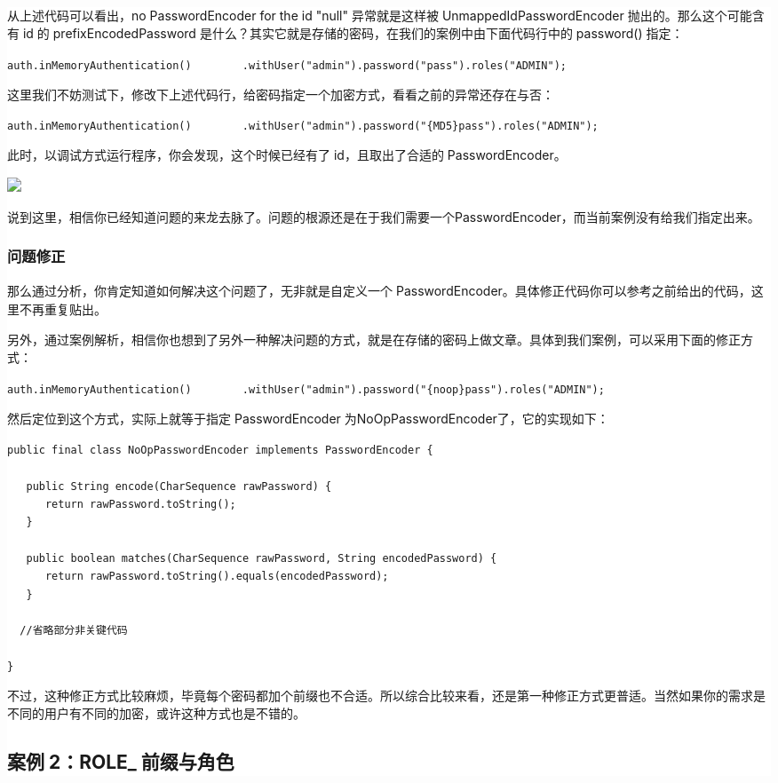 ```
```

从上述代码可以看出，no PasswordEncoder for the id "null" 异常就是这样被 UnmappedIdPasswordEncoder 抛出的。那么这个可能含有 id 的 prefixEncodedPassword 是什么？其实它就是存储的密码，在我们的案例中由下面代码行中的 password() 指定：

```
auth.inMemoryAuthentication()        .withUser("admin").password("pass").roles("ADMIN");

```

这里我们不妨测试下，修改下上述代码行，给密码指定一个加密方式，看看之前的异常还存在与否：

```
auth.inMemoryAuthentication()        .withUser("admin").password("{MD5}pass").roles("ADMIN");

```

此时，以调试方式运行程序，你会发现，这个时候已经有了 id，且取出了合适的 PasswordEncoder。

![](https://static001.geekbang.org/resource/image/9d/7c/9d08d66e3f11be275998712bdd44847c.png)

说到这里，相信你已经知道问题的来龙去脉了。问题的根源还是在于我们需要一个PasswordEncoder，而当前案例没有给我们指定出来。

### 问题修正

那么通过分析，你肯定知道如何解决这个问题了，无非就是自定义一个 PasswordEncoder。具体修正代码你可以参考之前给出的代码，这里不再重复贴出。

另外，通过案例解析，相信你也想到了另外一种解决问题的方式，就是在存储的密码上做文章。具体到我们案例，可以采用下面的修正方式：

```
auth.inMemoryAuthentication()        .withUser("admin").password("{noop}pass").roles("ADMIN");

```

然后定位到这个方式，实际上就等于指定 PasswordEncoder 为NoOpPasswordEncoder了，它的实现如下：

```
public final class NoOpPasswordEncoder implements PasswordEncoder {

   public String encode(CharSequence rawPassword) {
      return rawPassword.toString();
   }

   public boolean matches(CharSequence rawPassword, String encodedPassword) {
      return rawPassword.toString().equals(encodedPassword);
   }

  //省略部分非关键代码

}

```

不过，这种修正方式比较麻烦，毕竟每个密码都加个前缀也不合适。所以综合比较来看，还是第一种修正方式更普适。当然如果你的需求是不同的用户有不同的加密，或许这种方式也是不错的。

## 案例 2：ROLE\_ 前缀与角色
